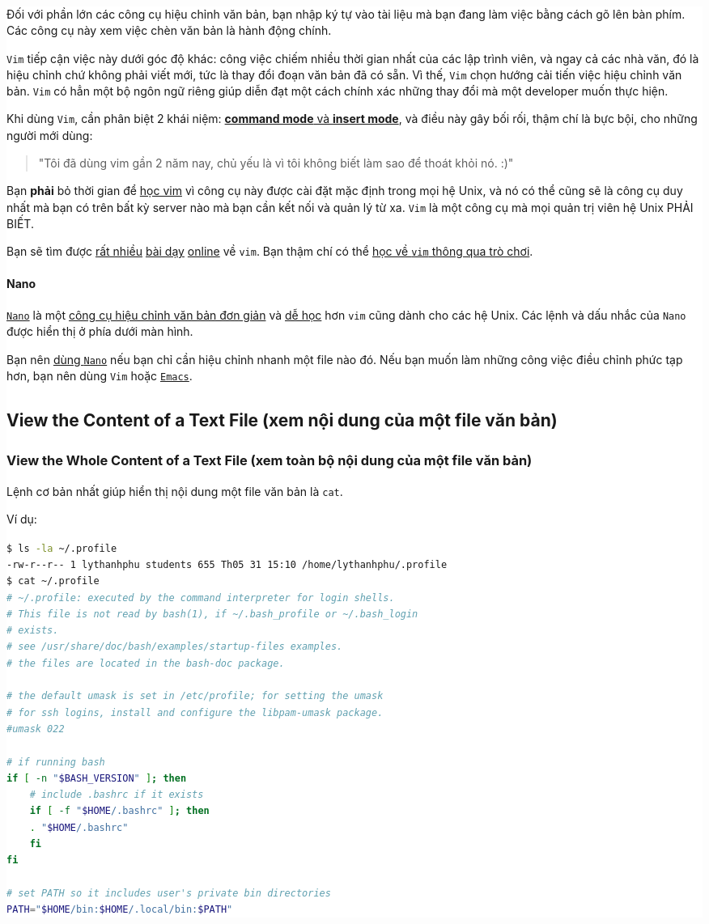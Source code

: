 Đối với phần lớn các công cụ hiệu chỉnh văn bản, bạn nhập ký tự vào tài liệu mà bạn đang làm việc bằng cách gõ lên bàn phím. Các công cụ này xem việc chèn văn bản là hành động chính.

`Vim` tiếp cận việc này dưới góc độ khác: công việc chiếm nhiều thời gian nhất của các lập trình viên, và ngay cả các nhà văn, đó là hiệu chỉnh chứ không phải viết mới, tức là thay đổi đoạn văn bản đã có sẵn. Vì thế, `Vim` chọn hướng cải tiến việc hiệu chỉnh văn bản. `Vim` có hẳn một bộ ngôn ngữ riêng giúp diễn đạt một cách chính xác những thay đổi mà một developer muốn thực hiện.

Khi dùng `Vim`, cần phân biệt 2 khái niệm: [**command mode** và **insert mode**](https://www.keycdn.com/blog/vim-commands), và điều này gây bối rối, thậm chí là bực bội, cho những người mới dùng:

> "Tôi đã dùng vim gần 2 năm nay, chủ yếu là vì tôi không biết làm sao để thoát khỏi nó. :)"

Bạn **phải** bỏ thời gian để [học vim](https://www.freecodecamp.org/news/vim-isnt-that-scary-here-are-5-free-resources-you-can-use-to-learn-it-ab78f5726f8d/) vì công cụ này được cài đặt mặc định trong mọi hệ Unix, và nó có thể cũng sẽ là công cụ duy nhất mà bạn có trên bất kỳ server nào mà bạn cần kết nối và quản lý từ xa. `Vim` là một công cụ mà mọi quản trị viên hệ Unix PHẢI BIẾT.

Bạn sẽ tìm được [rất nhiều](https://www.youtube.com/watch?v=ggSyF1SVFr4) [bài dạy](https://www.youtube.com/watch?v=wlR5gYd6um0) [online](https://medium.com/@_oleksii_/understanding-vim-1c0a9de7a334) về `vim`. Bạn thậm chí có thể [học về `vim` thông qua trò chơi](https://vim-adventures.com/).

#### Nano

[`Nano`](https://www.nano-editor.org/) là một [công cụ hiệu chỉnh văn bản đơn giản](https://www.youtube.com/watch?v=45KO4KO2DTo) và [dễ học](https://www.howtoforge.com/linux-nano-command/) hơn `vim` cũng dành cho các hệ Unix. Các lệnh và dấu nhắc của `Nano` được hiển thị ở phía dưới màn hình.

Bạn nên [dùng `Nano`](https://www.pluralsight.com/blog/it-ops/linux-text-editors-vi-nano) nếu bạn chỉ cần hiệu chỉnh nhanh một file nào đó. Nếu bạn muốn làm những công việc điều chỉnh phức tạp hơn, bạn nên dùng `Vim` hoặc [`Emacs`](https://www.gnu.org/software/emacs/).

## View the Content of a Text File (xem nội dung của một file văn bản)

### View the Whole Content of a Text File (xem toàn bộ nội dung của một file văn bản)

Lệnh cơ bản nhất giúp hiển thị nội dung một file văn bản là `cat`.

Ví dụ:

```bash
$ ls -la ~/.profile
-rw-r--r-- 1 lythanhphu students 655 Th05 31 15:10 /home/lythanhphu/.profile
$ cat ~/.profile
# ~/.profile: executed by the command interpreter for login shells.
# This file is not read by bash(1), if ~/.bash_profile or ~/.bash_login
# exists.
# see /usr/share/doc/bash/examples/startup-files examples.
# the files are located in the bash-doc package.

# the default umask is set in /etc/profile; for setting the umask
# for ssh logins, install and configure the libpam-umask package.
#umask 022

# if running bash
if [ -n "$BASH_VERSION" ]; then
    # include .bashrc if it exists
    if [ -f "$HOME/.bashrc" ]; then
	. "$HOME/.bashrc"
    fi
fi

# set PATH so it includes user's private bin directories
PATH="$HOME/bin:$HOME/.local/bin:$PATH"
```

